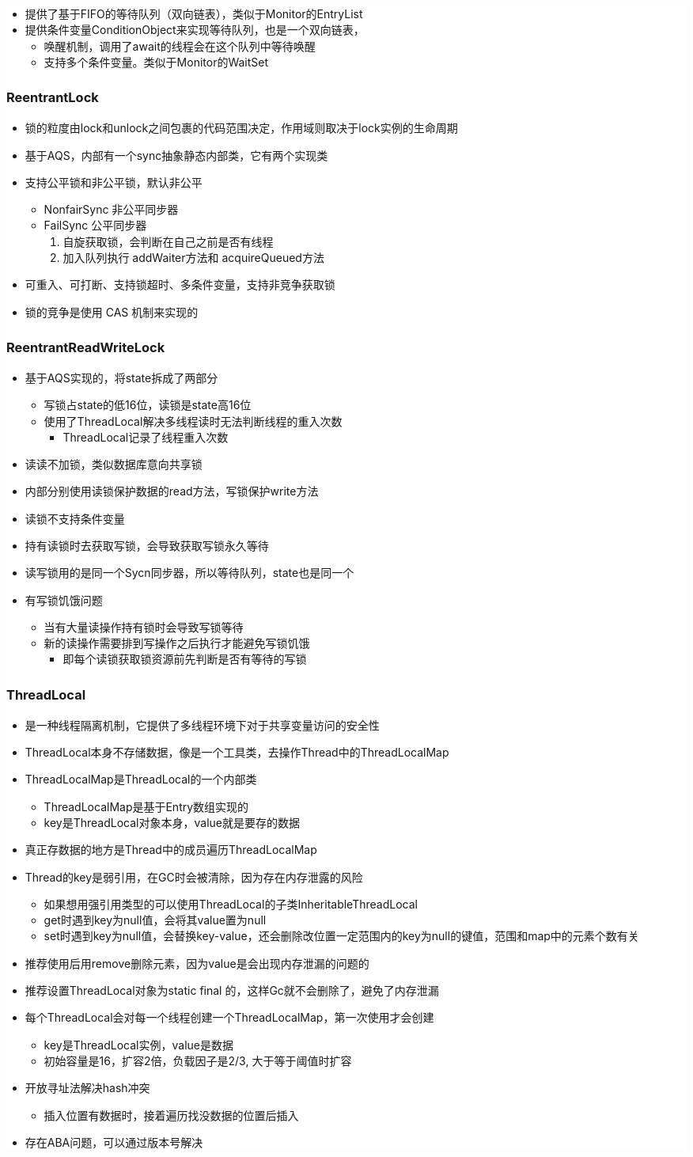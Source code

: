 - 提供了基于FIFO的等待队列（双向链表），类似于Monitor的EntryList
- 提供条件变量ConditionObject来实现等待队列，也是一个双向链表，
  - 唤醒机制，调用了await的线程会在这个队列中等待唤醒
  - 支持多个条件变量。类似于Monitor的WaitSet


### ReentrantLock

- 锁的粒度由lock和unlock之间包裹的代码范围决定，作用域则取决于lock实例的生命周期
- 基于AQS，内部有一个sync抽象静态内部类，它有两个实现类
- 支持公平锁和非公平锁，默认非公平
  - NonfairSync 非公平同步器
  - FailSync 公平同步器
    1. 自旋获取锁，会判断在自己之前是否有线程
    2. 加入队列执行 addWaiter方法和 acquireQueued方法

- 可重入、可打断、支持锁超时、多条件变量，支持非竞争获取锁

- 锁的竞争是使用 CAS 机制来实现的

### ReentrantReadWriteLock

- 基于AQS实现的，将state拆成了两部分
  - 写锁占state的低16位，读锁是state高16位
  - 使用了ThreadLocal解决多线程读时无法判断线程的重入次数
    - ThreadLocal记录了线程重入次数
  
- 读读不加锁，类似数据库意向共享锁
- 内部分别使用读锁保护数据的read方法，写锁保护write方法
- 读锁不支持条件变量
- 持有读锁时去获取写锁，会导致获取写锁永久等待
- 读写锁用的是同一个Sycn同步器，所以等待队列，state也是同一个
- 有写锁饥饿问题
  - 当有大量读操作持有锁时会导致写锁等待
  - 新的读操作需要排到写操作之后执行才能避免写锁饥饿
    - 即每个读锁获取锁资源前先判断是否有等待的写锁


### ThreadLocal

- 是一种线程隔离机制，它提供了多线程环境下对于共享变量访问的安全性
- ThreadLocal本身不存储数据，像是一个工具类，去操作Thread中的ThreadLocalMap
- ThreadLocalMap是ThreadLocal的一个内部类
  - ThreadLocalMap是基于Entry数组实现的
  - key是ThreadLocal对象本身，value就是要存的数据

- 真正存数据的地方是Thread中的成员遍历ThreadLocalMap
- Thread的key是弱引用，在GC时会被清除，因为存在内存泄露的风险
  - 如果想用强引用类型的可以使用ThreadLocal的子类InheritableThreadLocal
  - get时遇到key为null值，会将其value置为null
  - set时遇到key为null值，会替换key-value，还会删除改位置一定范围内的key为null的键值，范围和map中的元素个数有关
- 推荐使用后用remove删除元素，因为value是会出现内存泄漏的问题的
- 推荐设置ThreadLocal对象为static final 的，这样Gc就不会删除了，避免了内存泄漏
- 每个ThreadLocal会对每一个线程创建一个ThreadLocalMap，第一次使用才会创建
  - key是ThreadLocal实例，value是数据
  - 初始容量是16，扩容2倍，负载因子是2/3, 大于等于阈值时扩容
- 开放寻址法解决hash冲突
  - 插入位置有数据时，接着遍历找没数据的位置后插入
- 存在ABA问题，可以通过版本号解决
